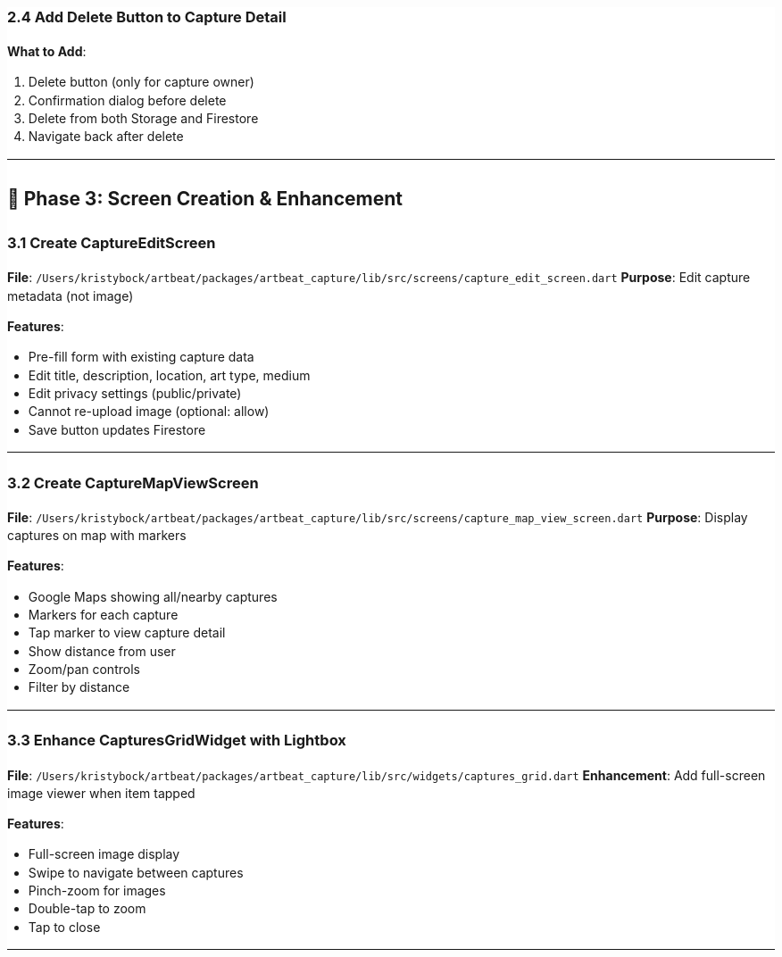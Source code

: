 
### 2.4 Add Delete Button to Capture Detail

**What to Add**:

1. Delete button (only for capture owner)
2. Confirmation dialog before delete
3. Delete from both Storage and Firestore
4. Navigate back after delete

---

## 🎨 Phase 3: Screen Creation & Enhancement

### 3.1 Create CaptureEditScreen

**File**: `/Users/kristybock/artbeat/packages/artbeat_capture/lib/src/screens/capture_edit_screen.dart`
**Purpose**: Edit capture metadata (not image)

**Features**:

- Pre-fill form with existing capture data
- Edit title, description, location, art type, medium
- Edit privacy settings (public/private)
- Cannot re-upload image (optional: allow)
- Save button updates Firestore

---

### 3.2 Create CaptureMapViewScreen

**File**: `/Users/kristybock/artbeat/packages/artbeat_capture/lib/src/screens/capture_map_view_screen.dart`
**Purpose**: Display captures on map with markers

**Features**:

- Google Maps showing all/nearby captures
- Markers for each capture
- Tap marker to view capture detail
- Show distance from user
- Zoom/pan controls
- Filter by distance

---

### 3.3 Enhance CapturesGridWidget with Lightbox

**File**: `/Users/kristybock/artbeat/packages/artbeat_capture/lib/src/widgets/captures_grid.dart`
**Enhancement**: Add full-screen image viewer when item tapped

**Features**:

- Full-screen image display
- Swipe to navigate between captures
- Pinch-zoom for images
- Double-tap to zoom
- Tap to close

---